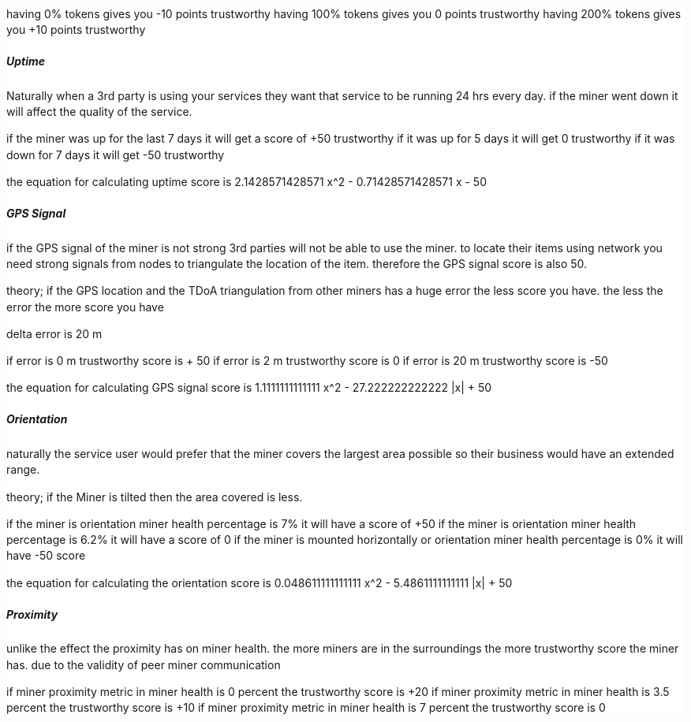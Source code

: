 having 0% tokens gives you -10 points trustworthy
having 100% tokens gives you 0 points trustworthy
having 200% tokens gives you +10 points trustworthy

##### Uptime
Naturally when a 3rd party is using your services they want that service
to be running 24 hrs every day. if the miner went down it will affect the quality
of the service.

if the miner was up for the last 7 days it will get a score of +50 trustworthy
if it was up for 5 days it will get 0 trustworthy
if it was down for 7 days it will get -50 trustworthy

the equation for calculating uptime score is 
2.1428571428571 x^2 - 0.71428571428571 x - 50

##### GPS Signal
if the GPS signal of the miner is not strong 3rd parties will not be able to
use the miner. to locate their items using network you need strong signals from 
nodes to triangulate the location of the item. therefore the GPS signal score is also 50.

theory; if the GPS location and the TDoA triangulation from other miners has a huge error
the less score you have. the less the error the more score you have

delta error is 20 m

if error is 0 m trustworthy score is + 50
if error is 2 m trustworthy score is 0
if error is 20 m trustworthy score is -50

the equation for calculating GPS signal score is
1.1111111111111 x^2 - 27.222222222222 |x| + 50

##### Orientation
naturally the service user would prefer that the miner covers the largest area possible so their business
would have an extended range.

theory; if the Miner is tilted then the area covered is less.

if the miner is orientation miner health percentage is 7% it will have a score of +50
if the miner is  orientation miner health percentage is 6.2% it will have a score of 0
if the miner is mounted horizontally or orientation miner health percentage is 0% it will have -50 score

the equation for calculating the orientation score is
0.048611111111111 x^2 - 5.4861111111111 |x| + 50

##### Proximity
unlike the effect the proximity has on miner health. the more miners are in the 
surroundings the more trustworthy score the miner has. due to the validity of peer miner
communication

if miner proximity metric in miner health is 0 percent the trustworthy score is +20
if miner proximity metric in miner health is 3.5 percent the trustworthy score is +10
if miner proximity metric in miner health is 7 percent the trustworthy score is 0
